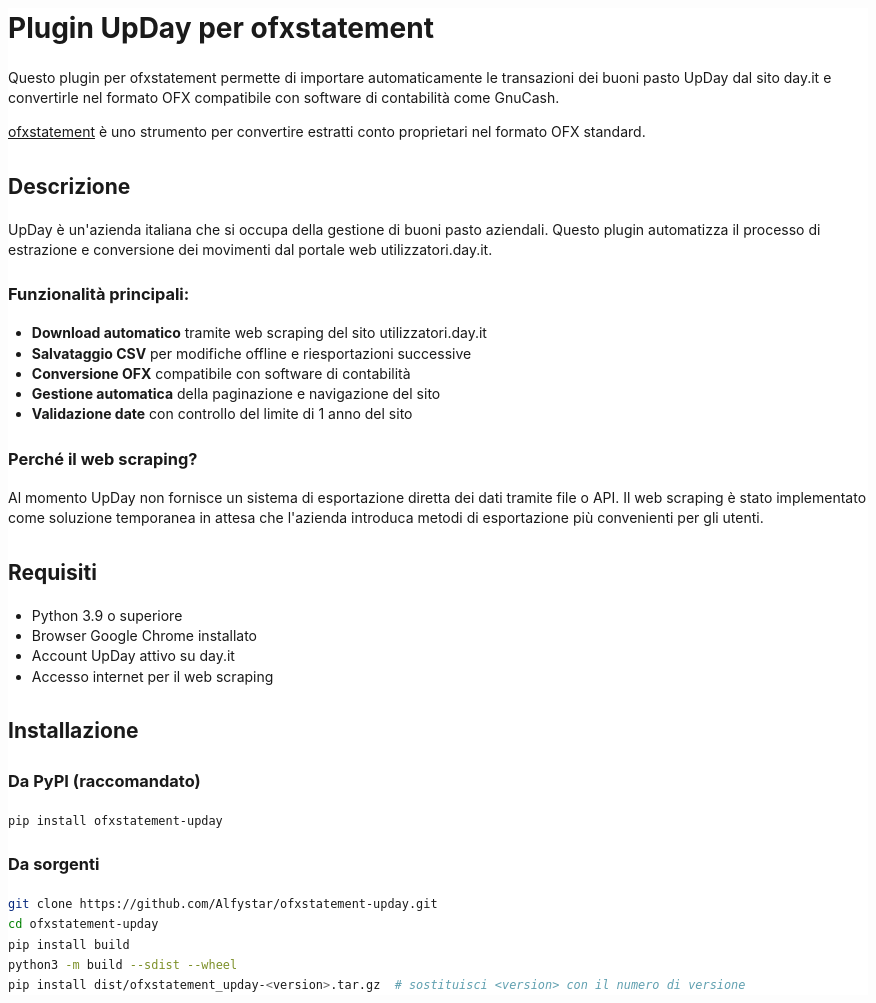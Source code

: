 # Plugin UpDay per ofxstatement

Questo plugin per ofxstatement permette di importare automaticamente le transazioni dei buoni pasto UpDay dal sito day.it e convertirle nel formato OFX compatibile con software di contabilità come GnuCash.

[ofxstatement](https://github.com/kedder/ofxstatement) è uno strumento per convertire estratti conto proprietari nel formato OFX standard.

## Descrizione

UpDay è un'azienda italiana che si occupa della gestione di buoni pasto aziendali. Questo plugin automatizza il processo di estrazione e conversione dei movimenti dal portale web utilizzatori.day.it.

### **Funzionalità principali:**

- **Download automatico** tramite web scraping del sito utilizzatori.day.it
- **Salvataggio CSV** per modifiche offline e riesportazioni successive
- **Conversione OFX** compatibile con software di contabilità
- **Gestione automatica** della paginazione e navigazione del sito
- **Validazione date** con controllo del limite di 1 anno del sito

### **Perché il web scraping?**

Al momento UpDay non fornisce un sistema di esportazione diretta dei dati tramite file o API. Il web scraping è stato implementato come soluzione temporanea in attesa che l'azienda introduca metodi di esportazione più convenienti per gli utenti.

## Requisiti

- Python 3.9 o superiore
- Browser Google Chrome installato
- Account UpDay attivo su day.it
- Accesso internet per il web scraping

## Installazione

### Da PyPI (raccomandato)

```bash
pip install ofxstatement-upday
```

### Da sorgenti

```bash
git clone https://github.com/Alfystar/ofxstatement-upday.git
cd ofxstatement-upday
pip install build
python3 -m build --sdist --wheel
pip install dist/ofxstatement_upday-<version>.tar.gz  # sostituisci <version> con il numero di versione
```
